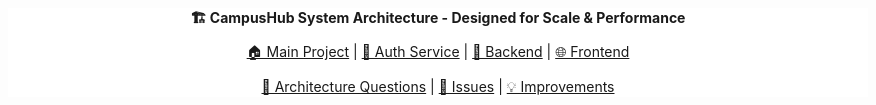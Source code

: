 
<div align="center">

**🏗️ CampusHub System Architecture - Designed for Scale & Performance**

[🏠 Main Project](./README.md) | [🔐 Auth Service](./auth/README.md) | [🚀 Backend](./smarte-vent-backend/README.md) | [🌐 Frontend](./matcha-web-client/README.md)

[📧 Architecture Questions](mailto:architecture@campushub.dev) | [🐛 Issues](https://github.com/activity-group3/fe-full/issues) | [💡 Improvements](https://github.com/activity-group3/fe-full/discussions)

</div>
